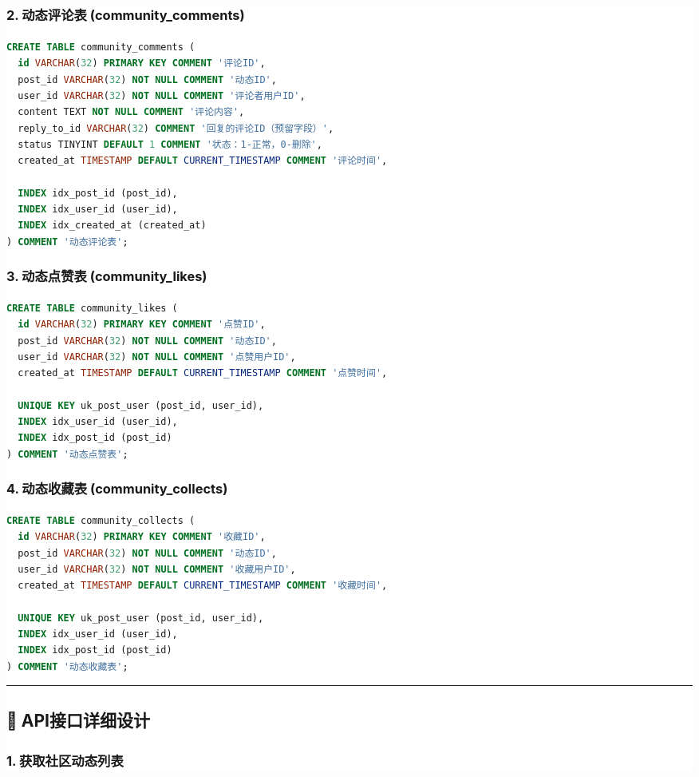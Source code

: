 ### 2. 动态评论表 (community_comments)
```sql
CREATE TABLE community_comments (
  id VARCHAR(32) PRIMARY KEY COMMENT '评论ID',
  post_id VARCHAR(32) NOT NULL COMMENT '动态ID',
  user_id VARCHAR(32) NOT NULL COMMENT '评论者用户ID',
  content TEXT NOT NULL COMMENT '评论内容',
  reply_to_id VARCHAR(32) COMMENT '回复的评论ID（预留字段）',
  status TINYINT DEFAULT 1 COMMENT '状态：1-正常，0-删除',
  created_at TIMESTAMP DEFAULT CURRENT_TIMESTAMP COMMENT '评论时间',
  
  INDEX idx_post_id (post_id),
  INDEX idx_user_id (user_id),
  INDEX idx_created_at (created_at)
) COMMENT '动态评论表';
```

### 3. 动态点赞表 (community_likes)
```sql
CREATE TABLE community_likes (
  id VARCHAR(32) PRIMARY KEY COMMENT '点赞ID',
  post_id VARCHAR(32) NOT NULL COMMENT '动态ID',
  user_id VARCHAR(32) NOT NULL COMMENT '点赞用户ID',
  created_at TIMESTAMP DEFAULT CURRENT_TIMESTAMP COMMENT '点赞时间',
  
  UNIQUE KEY uk_post_user (post_id, user_id),
  INDEX idx_user_id (user_id),
  INDEX idx_post_id (post_id)
) COMMENT '动态点赞表';
```

### 4. 动态收藏表 (community_collects)
```sql
CREATE TABLE community_collects (
  id VARCHAR(32) PRIMARY KEY COMMENT '收藏ID',
  post_id VARCHAR(32) NOT NULL COMMENT '动态ID',
  user_id VARCHAR(32) NOT NULL COMMENT '收藏用户ID',
  created_at TIMESTAMP DEFAULT CURRENT_TIMESTAMP COMMENT '收藏时间',
  
  UNIQUE KEY uk_post_user (post_id, user_id),
  INDEX idx_user_id (user_id),
  INDEX idx_post_id (post_id)
) COMMENT '动态收藏表';
```

---

## 🔌 API接口详细设计

### 1. 获取社区动态列表
